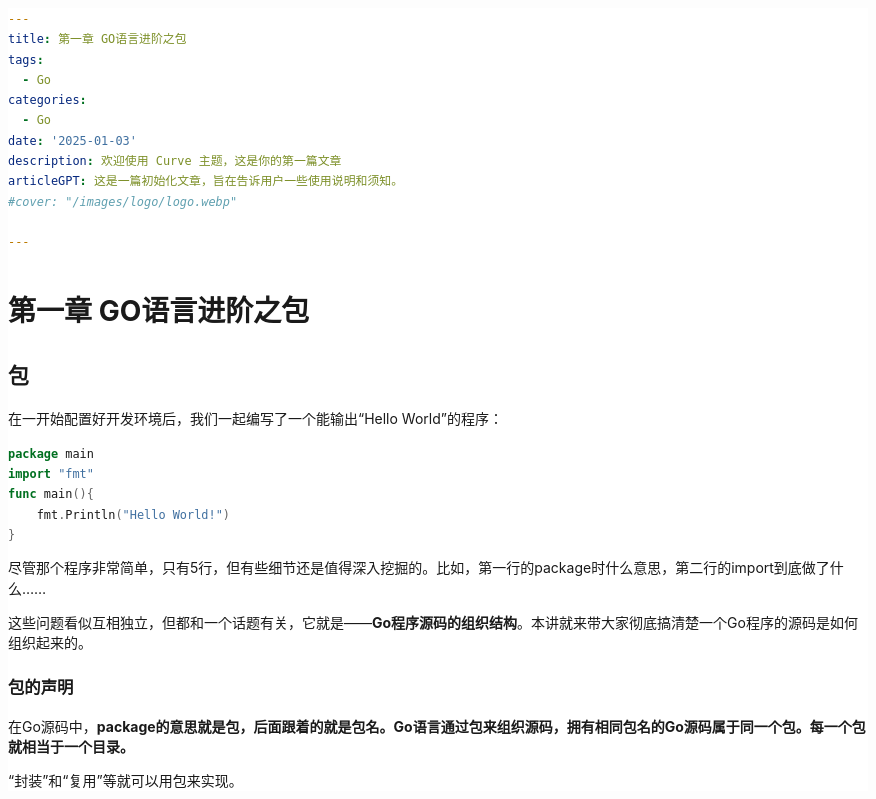 ```yaml
---
title: 第一章 GO语言进阶之包
tags:
  - Go
categories:
  - Go
date: '2025-01-03'
description: 欢迎使用 Curve 主题，这是你的第一篇文章
articleGPT: 这是一篇初始化文章，旨在告诉用户一些使用说明和须知。
#cover: "/images/logo/logo.webp"

---
```


# 第一章 GO语言进阶之包

## 包

在一开始配置好开发环境后，我们一起编写了一个能输出“Hello World”的程序：

```go
package main
import "fmt"
func main(){
    fmt.Println("Hello World!")
}
```

尽管那个程序非常简单，只有5行，但有些细节还是值得深入挖掘的。比如，第一行的package时什么意思，第二行的import到底做了什么……

这些问题看似互相独立，但都和一个话题有关，它就是——**Go程序源码的组织结构**。本讲就来带大家彻底搞清楚一个Go程序的源码是如何组织起来的。

### 包的声明

在Go源码中，**package的意思就是包，后面跟着的就是包名。Go语言通过包来组织源码，拥有相同包名的Go源码属于同一个包。每一个包就相当于一个目录。**

“封装”和“复用”等就可以用包来实现。
